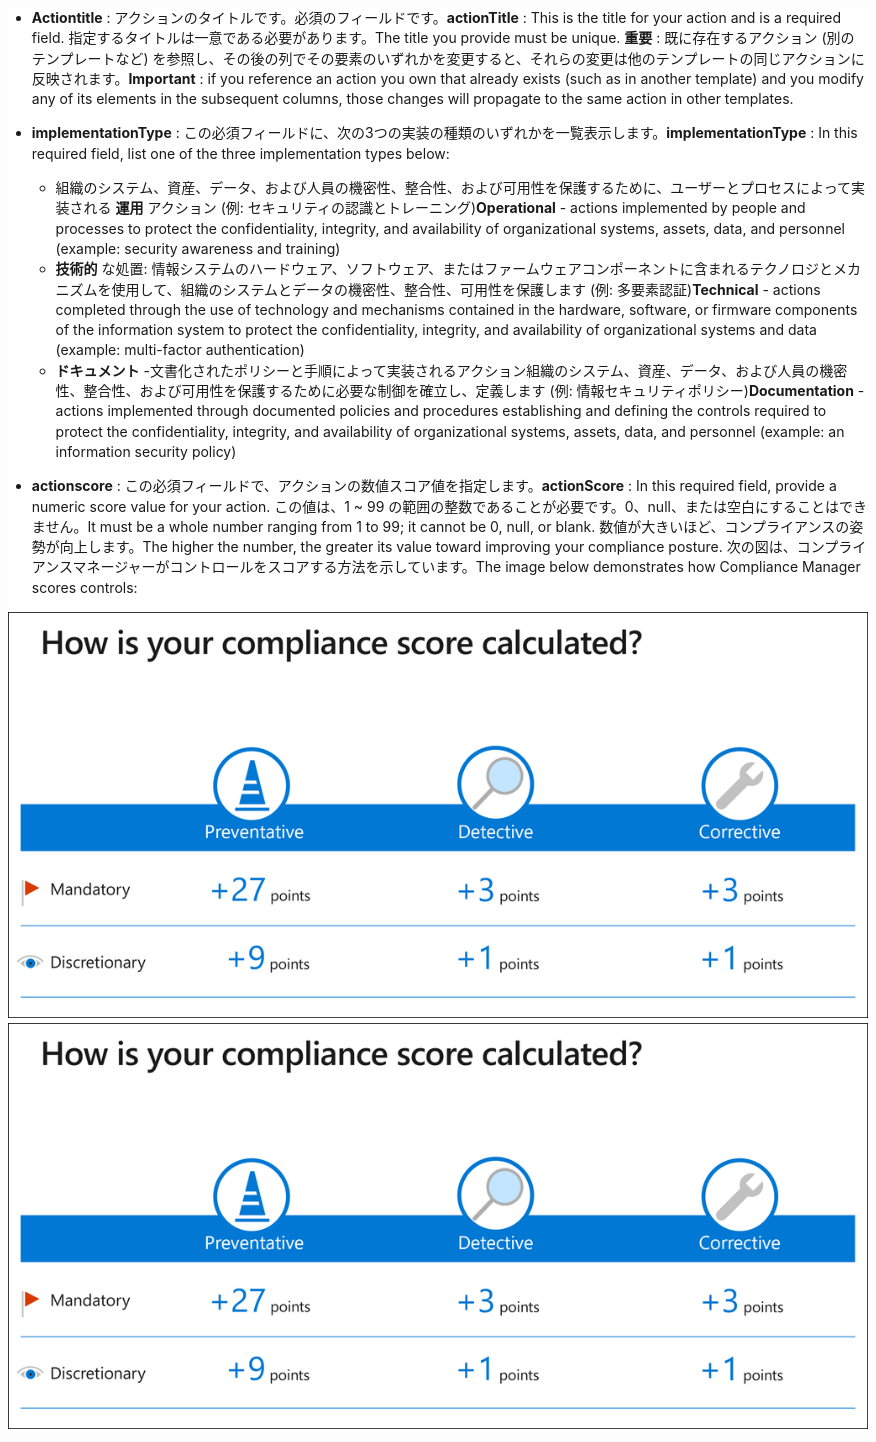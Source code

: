 - <span data-ttu-id="37a21-197">**Actiontitle** : アクションのタイトルです。必須のフィールドです。</span><span class="sxs-lookup"><span data-stu-id="37a21-197">**actionTitle** : This is the title for your action and is a required field.</span></span> <span data-ttu-id="37a21-198">指定するタイトルは一意である必要があります。</span><span class="sxs-lookup"><span data-stu-id="37a21-198">The title you provide must be unique.</span></span> <span data-ttu-id="37a21-199">**重要** : 既に存在するアクション (別のテンプレートなど) を参照し、その後の列でその要素のいずれかを変更すると、それらの変更は他のテンプレートの同じアクションに反映されます。</span><span class="sxs-lookup"><span data-stu-id="37a21-199">**Important** : if you reference an action you own that already exists (such as in another template) and you modify any of its elements in the subsequent columns, those changes will propagate to the same action in other templates.</span></span>

- <span data-ttu-id="37a21-200">**implementationType** : この必須フィールドに、次の3つの実装の種類のいずれかを一覧表示します。</span><span class="sxs-lookup"><span data-stu-id="37a21-200">**implementationType** : In this required field, list one of the three implementation types below:</span></span>
    - <span data-ttu-id="37a21-201">組織のシステム、資産、データ、および人員の機密性、整合性、および可用性を保護するために、ユーザーとプロセスによって実装される **運用** アクション (例: セキュリティの認識とトレーニング)</span><span class="sxs-lookup"><span data-stu-id="37a21-201">**Operational** - actions implemented by people and processes to protect the confidentiality, integrity, and availability of organizational systems, assets, data, and personnel (example: security awareness and training)</span></span>
    - <span data-ttu-id="37a21-202">**技術的** な処置: 情報システムのハードウェア、ソフトウェア、またはファームウェアコンポーネントに含まれるテクノロジとメカニズムを使用して、組織のシステムとデータの機密性、整合性、可用性を保護します (例: 多要素認証)</span><span class="sxs-lookup"><span data-stu-id="37a21-202">**Technical** - actions completed through the use of technology and mechanisms contained in the hardware, software, or firmware components of the information system to protect the confidentiality, integrity, and availability of organizational systems and data (example: multi-factor authentication)</span></span>
    - <span data-ttu-id="37a21-203">**ドキュメント** -文書化されたポリシーと手順によって実装されるアクション組織のシステム、資産、データ、および人員の機密性、整合性、および可用性を保護するために必要な制御を確立し、定義します (例: 情報セキュリティポリシー)</span><span class="sxs-lookup"><span data-stu-id="37a21-203">**Documentation** - actions implemented through documented policies and procedures establishing and defining the controls required to protect the confidentiality, integrity, and availability of organizational systems, assets, data, and personnel (example: an information security policy)</span></span>

- <span data-ttu-id="37a21-204">**actionscore** : この必須フィールドで、アクションの数値スコア値を指定します。</span><span class="sxs-lookup"><span data-stu-id="37a21-204">**actionScore** : In this required field, provide a numeric score value for your action.</span></span> <span data-ttu-id="37a21-205">この値は、1 ~ 99 の範囲の整数であることが必要です。0、null、または空白にすることはできません。</span><span class="sxs-lookup"><span data-stu-id="37a21-205">It must be a whole number ranging from 1 to 99; it cannot be 0, null, or blank.</span></span> <span data-ttu-id="37a21-206">数値が大きいほど、コンプライアンスの姿勢が向上します。</span><span class="sxs-lookup"><span data-stu-id="37a21-206">The higher the number, the greater its value toward improving your compliance posture.</span></span> <span data-ttu-id="37a21-207">次の図は、コンプライアンスマネージャーがコントロールをスコアする方法を示しています。</span><span class="sxs-lookup"><span data-stu-id="37a21-207">The image below demonstrates how Compliance Manager scores controls:</span></span>

<span data-ttu-id="37a21-208">![コンプライアンスマネージャーコントロールのポイント値](../media/compliance-score-action-scoring.png "コンプライアンスマネージャーコントロールのポイント値")</span><span class="sxs-lookup"><span data-stu-id="37a21-208">![Compliance Manager controls point values](../media/compliance-score-action-scoring.png "Compliance Manager controls point values")</span></span>
